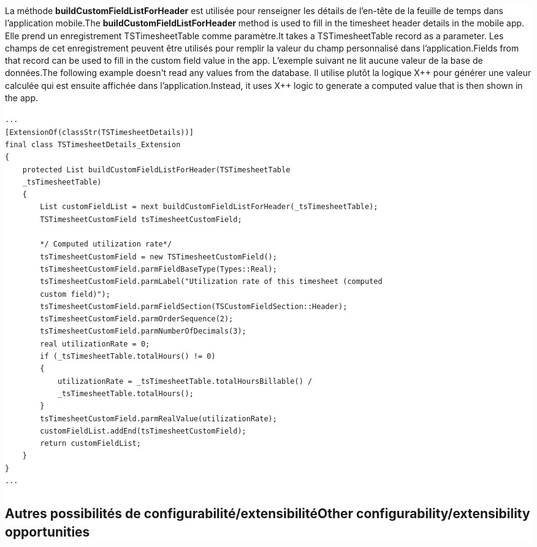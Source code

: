 <span data-ttu-id="e4a56-262">La méthode **buildCustomFieldListForHeader** est utilisée pour renseigner les détails de l’en-tête de la feuille de temps dans l’application mobile.</span><span class="sxs-lookup"><span data-stu-id="e4a56-262">The **buildCustomFieldListForHeader** method is used to fill in the timesheet header details in the mobile app.</span></span> <span data-ttu-id="e4a56-263">Elle prend un enregistrement TSTimesheetTable comme paramètre.</span><span class="sxs-lookup"><span data-stu-id="e4a56-263">It takes a TSTimesheetTable record as a parameter.</span></span> <span data-ttu-id="e4a56-264">Les champs de cet enregistrement peuvent être utilisés pour remplir la valeur du champ personnalisé dans l’application.</span><span class="sxs-lookup"><span data-stu-id="e4a56-264">Fields from that record can be used to fill in the custom field value in the app.</span></span> <span data-ttu-id="e4a56-265">L’exemple suivant ne lit aucune valeur de la base de données.</span><span class="sxs-lookup"><span data-stu-id="e4a56-265">The following example doesn't read any values from the database.</span></span> <span data-ttu-id="e4a56-266">Il utilise plutôt la logique X++ pour générer une valeur calculée qui est ensuite affichée dans l’application.</span><span class="sxs-lookup"><span data-stu-id="e4a56-266">Instead, it uses X++ logic to generate a computed value that is then shown in the app.</span></span>


```xpp
...
[ExtensionOf(classStr(TSTimesheetDetails))]
final class TSTimesheetDetails_Extension
{
    protected List buildCustomFieldListForHeader(TSTimesheetTable
    _tsTimesheetTable)
    {
        List customFieldList = next buildCustomFieldListForHeader(_tsTimesheetTable);
        TSTimesheetCustomField tsTimesheetCustomField;

        */ Computed utilization rate*/
        tsTimesheetCustomField = new TSTimesheetCustomField();
        tsTimesheetCustomField.parmFieldBaseType(Types::Real);
        tsTimesheetCustomField.parmLabel("Utilization rate of this timesheet (computed
        custom field)");
        tsTimesheetCustomField.parmFieldSection(TSCustomFieldSection::Header);
        tsTimesheetCustomField.parmOrderSequence(2);
        tsTimesheetCustomField.parmNumberOfDecimals(3);
        real utilizationRate = 0;
        if (_tsTimesheetTable.totalHours() != 0)
        {
            utilizationRate = _tsTimesheetTable.totalHoursBillable() /
            _tsTimesheetTable.totalHours();
        }
        tsTimesheetCustomField.parmRealValue(utilizationRate);
        customFieldList.addEnd(tsTimesheetCustomField);
        return customFieldList;
    }
}
...
```

## <a name="other-configurabilityextensibility-opportunities"></a><span data-ttu-id="e4a56-267">Autres possibilités de configurabilité/extensibilité</span><span class="sxs-lookup"><span data-stu-id="e4a56-267">Other configurability/extensibility opportunities</span></span>
